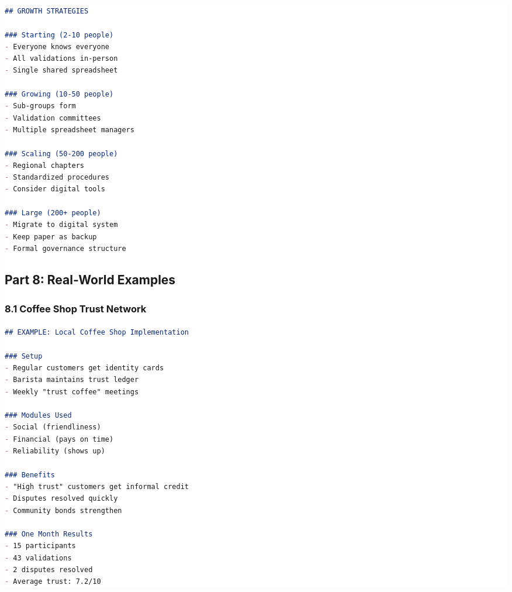 ```markdown
## GROWTH STRATEGIES

### Starting (2-10 people)
- Everyone knows everyone
- All validations in-person
- Single shared spreadsheet

### Growing (10-50 people)
- Sub-groups form
- Validation committees
- Multiple spreadsheet managers

### Scaling (50-200 people)
- Regional chapters
- Standardized procedures
- Consider digital tools

### Large (200+ people)
- Migrate to digital system
- Keep paper as backup
- Formal governance structure
```

## Part 8: Real-World Examples

### 8.1 Coffee Shop Trust Network

```markdown
## EXAMPLE: Local Coffee Shop Implementation

### Setup
- Regular customers get identity cards
- Barista maintains trust ledger
- Weekly "trust coffee" meetings

### Modules Used
- Social (friendliness)
- Financial (pays on time)
- Reliability (shows up)

### Benefits
- "High trust" customers get informal credit
- Disputes resolved quickly
- Community bonds strengthen

### One Month Results
- 15 participants
- 43 validations
- 2 disputes resolved
- Average trust: 7.2/10
```
